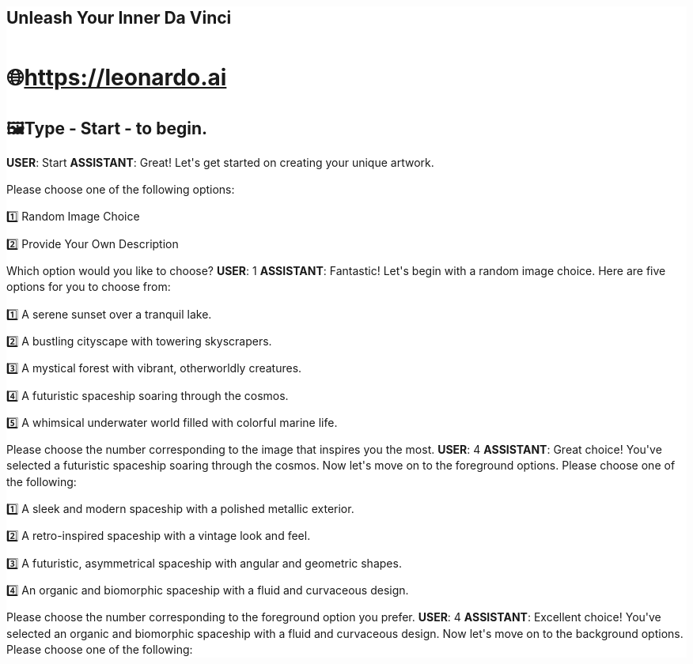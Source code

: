 
##  Unleash Your Inner Da Vinci

# 🌐https://leonardo.ai 

##  🖼️Type -  Start  - to begin.  
**USER**: Start
**ASSISTANT**: Great! Let's get started on creating your unique artwork. 



Please choose one of the following options:



1️⃣ Random Image Choice

2️⃣ Provide Your Own Description



Which option would you like to choose?
**USER**: 1
**ASSISTANT**: Fantastic! Let's begin with a random image choice. Here are five options for you to choose from:



1️⃣ A serene sunset over a tranquil lake.

2️⃣ A bustling cityscape with towering skyscrapers.

3️⃣ A mystical forest with vibrant, otherworldly creatures.

4️⃣ A futuristic spaceship soaring through the cosmos.

5️⃣ A whimsical underwater world filled with colorful marine life.



Please choose the number corresponding to the image that inspires you the most.
**USER**: 4
**ASSISTANT**: Great choice! You've selected a futuristic spaceship soaring through the cosmos. Now let's move on to the foreground options. Please choose one of the following:



1️⃣ A sleek and modern spaceship with a polished metallic exterior.

2️⃣ A retro-inspired spaceship with a vintage look and feel.

3️⃣ A futuristic, asymmetrical spaceship with angular and geometric shapes.

4️⃣ An organic and biomorphic spaceship with a fluid and curvaceous design.



Please choose the number corresponding to the foreground option you prefer.
**USER**: 4
**ASSISTANT**: Excellent choice! You've selected an organic and biomorphic spaceship with a fluid and curvaceous design. Now let's move on to the background options. Please choose one of the following:
